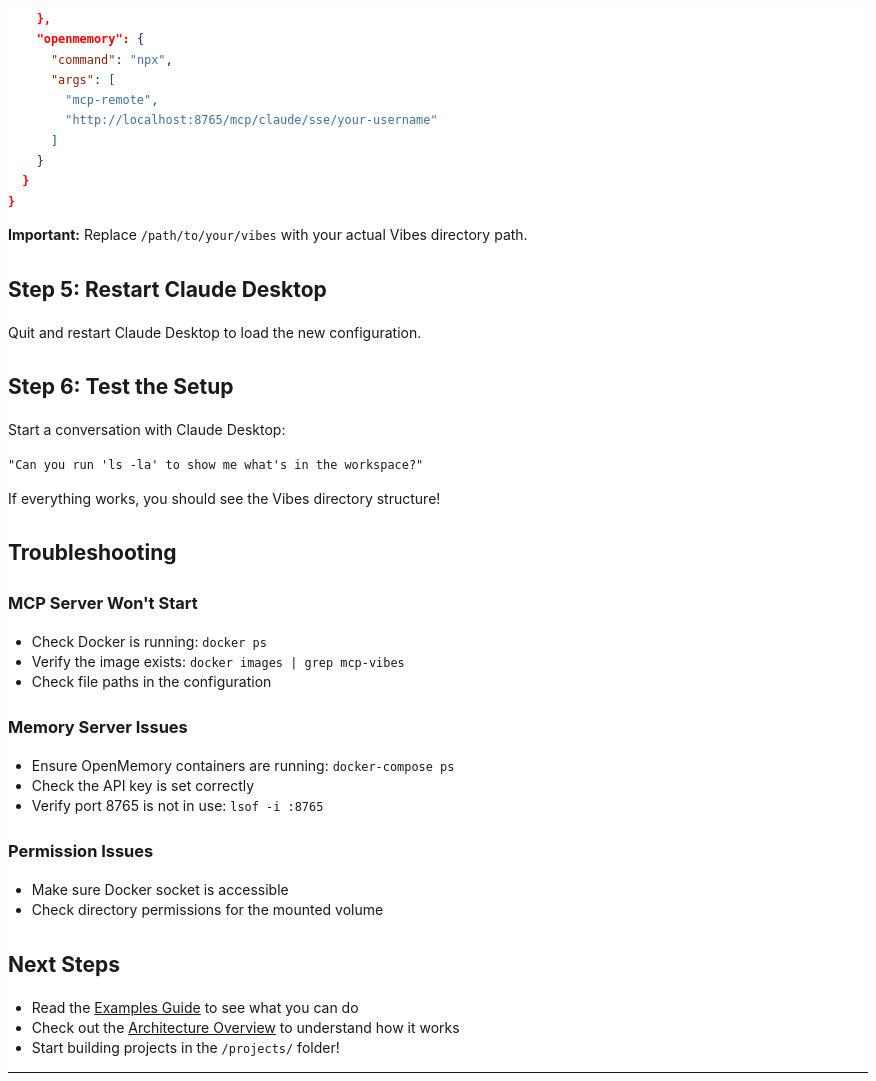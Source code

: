 ```json
    },
    "openmemory": {
      "command": "npx",
      "args": [
        "mcp-remote",
        "http://localhost:8765/mcp/claude/sse/your-username"
      ]
    }
  }
}
```

**Important:** Replace `/path/to/your/vibes` with your actual Vibes directory path.

## Step 5: Restart Claude Desktop

Quit and restart Claude Desktop to load the new configuration.

## Step 6: Test the Setup

Start a conversation with Claude Desktop:

```
"Can you run 'ls -la' to show me what's in the workspace?"
```

If everything works, you should see the Vibes directory structure!

## Troubleshooting

### MCP Server Won't Start
- Check Docker is running: `docker ps`
- Verify the image exists: `docker images | grep mcp-vibes`
- Check file paths in the configuration

### Memory Server Issues
- Ensure OpenMemory containers are running: `docker-compose ps`
- Check the API key is set correctly
- Verify port 8765 is not in use: `lsof -i :8765`

### Permission Issues
- Make sure Docker socket is accessible
- Check directory permissions for the mounted volume

## Next Steps

- Read the [Examples Guide](examples.md) to see what you can do
- Check out the [Architecture Overview](architecture.md) to understand how it works
- Start building projects in the `/projects/` folder!

---
